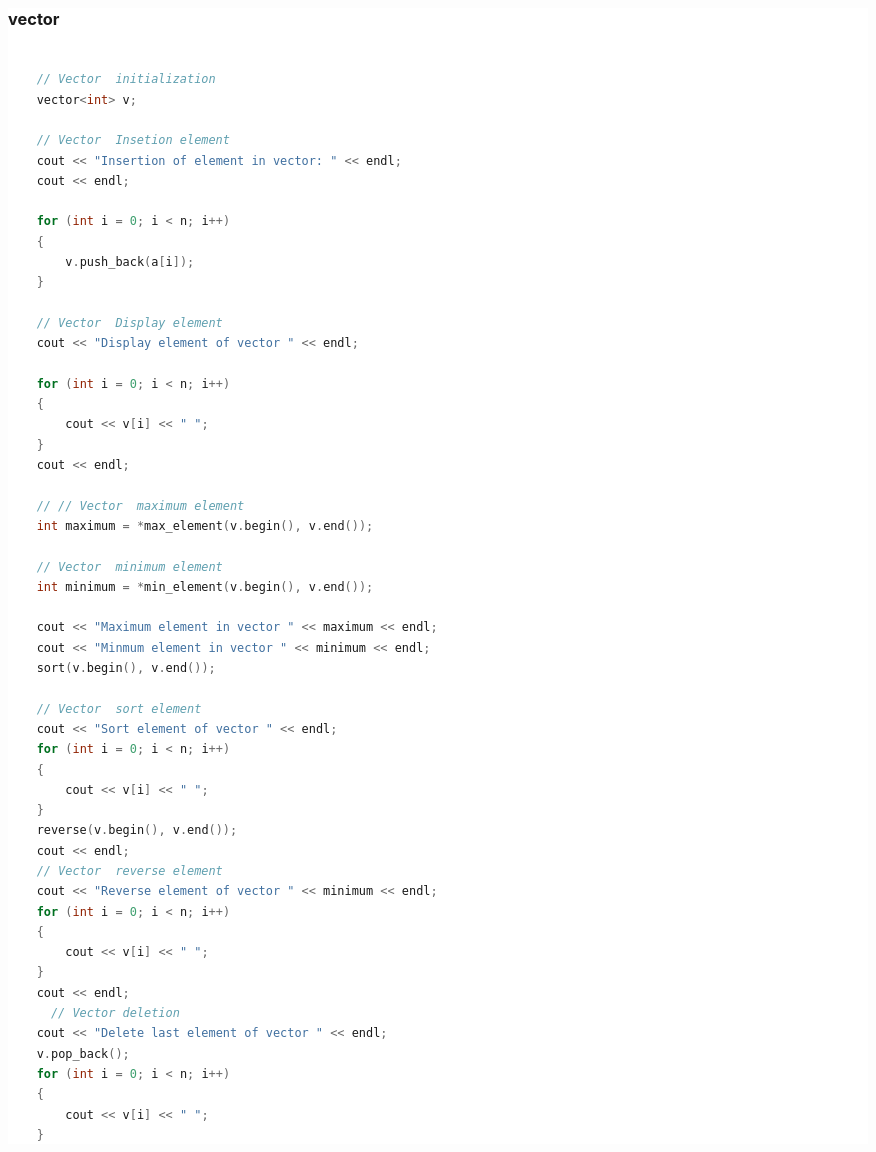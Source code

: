 
### vector

```cpp 

    // Vector  initialization 
    vector<int> v;
    
    // Vector  Insetion element
    cout << "Insertion of element in vector: " << endl;
    cout << endl;

    for (int i = 0; i < n; i++)
    {
        v.push_back(a[i]);
    }
    
    // Vector  Display element
    cout << "Display element of vector " << endl;

    for (int i = 0; i < n; i++)
    {
        cout << v[i] << " ";
    }
    cout << endl;
    
    // // Vector  maximum element
    int maximum = *max_element(v.begin(), v.end());
    
    // Vector  minimum element
    int minimum = *min_element(v.begin(), v.end());

    cout << "Maximum element in vector " << maximum << endl;
    cout << "Minmum element in vector " << minimum << endl;
    sort(v.begin(), v.end());

    // Vector  sort element
    cout << "Sort element of vector " << endl;
    for (int i = 0; i < n; i++)
    {
        cout << v[i] << " ";
    }
    reverse(v.begin(), v.end());
    cout << endl;
    // Vector  reverse element
    cout << "Reverse element of vector " << minimum << endl;
    for (int i = 0; i < n; i++)
    {
        cout << v[i] << " ";
    }
    cout << endl;
      // Vector deletion
    cout << "Delete last element of vector " << endl;
    v.pop_back();
    for (int i = 0; i < n; i++)
    {
        cout << v[i] << " ";
    }
```
